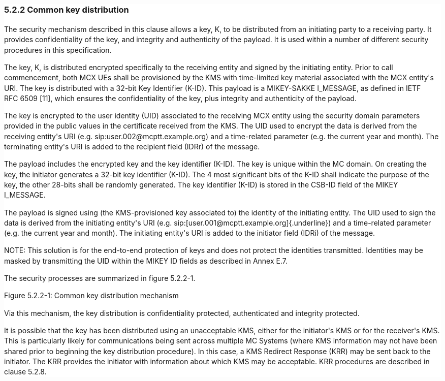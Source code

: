### 5.2.2 Common key distribution

The security mechanism described in this clause allows a key, K, to be
distributed from an initiating party to a receiving party. It provides
confidentiality of the key, and integrity and authenticity of the
payload. It is used within a number of different security procedures in
this specification.

The key, K, is distributed encrypted specifically to the receiving
entity and signed by the initiating entity. Prior to call commencement,
both MCX UEs shall be provisioned by the KMS with time-limited key
material associated with the MCX entity\'s URI. The key is distributed
with a 32-bit Key Identifier (K-ID). This payload is a MIKEY-SAKKE
I\_MESSAGE, as defined in IETF RFC 6509 \[11\], which ensures the
confidentiality of the key, plus integrity and authenticity of the
payload.

The key is encrypted to the user identity (UID) associated to the
receiving MCX entity using the security domain parameters provided in
the public values in the certificate received from the KMS. The UID used
to encrypt the data is derived from the receiving entity\'s URI (e.g.
sip:user.002\@mcptt.example.org) and a time-related parameter (e.g. the
current year and month). The terminating entity\'s URI is added to the
recipient field (IDRr) of the message.

The payload includes the encrypted key and the key identifier (K-ID).
The key is unique within the MC domain. On creating the key, the
initiator generates a 32-bit key identifier (K-ID). The 4 most
significant bits of the K-ID shall indicate the purpose of the key, the
other 28-bits shall be randomly generated. The key identifier (K-ID) is
stored in the CSB-ID field of the MIKEY I\_MESSAGE.

The payload is signed using (the KMS-provisioned key associated to) the
identity of the initiating entity. The UID used to sign the data is
derived from the initiating entity\'s URI (e.g.
sip:[user.001\@mcptt.example.org]{.underline}) and a time-related
parameter (e.g. the current year and month). The initiating entity\'s
URI is added to the initiator field (IDRi) of the message.

NOTE: This solution is for the end-to-end protection of keys and does
not protect the identities transmitted. Identities may be masked by
transmitting the UID within the MIKEY ID fields as described in Annex
E.7.

The security processes are summarized in figure 5.2.2-1.

Figure 5.2.2-1: Common key distribution mechanism

Via this mechanism, the key distribution is confidentiality protected,
authenticated and integrity protected.

It is possible that the key has been distributed using an unacceptable
KMS, either for the initiator\'s KMS or for the receiver\'s KMS. This is
particularly likely for communications being sent across multiple MC
Systems (where KMS information may not have been shared prior to
beginning the key distribution procedure). In this case, a KMS Redirect
Response (KRR) may be sent back to the initiator. The KRR provides the
initiator with information about which KMS may be acceptable. KRR
procedures are described in clause 5.2.8.
